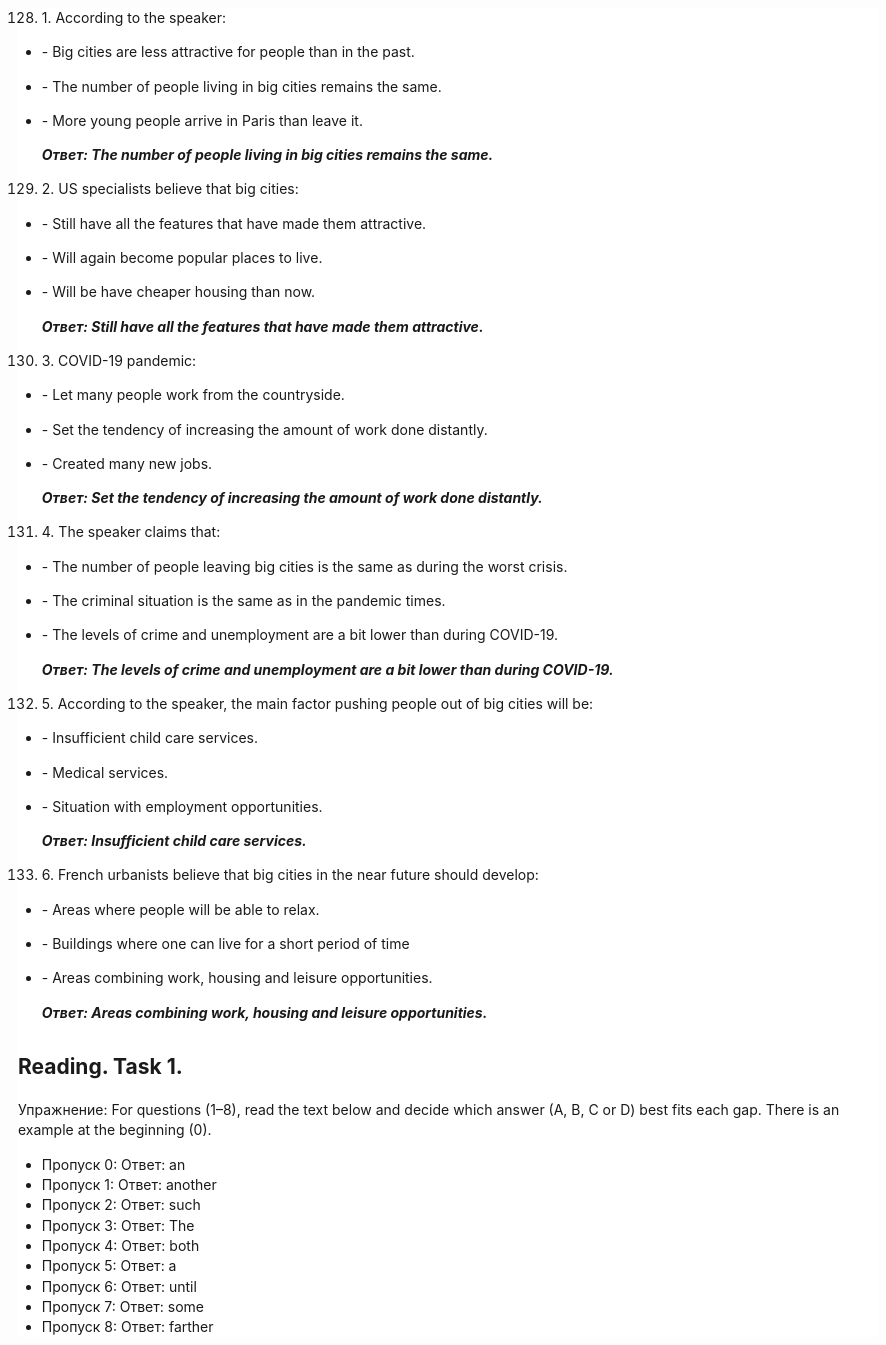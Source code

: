 128. 1\. According to the speaker:

* \- Big cities are less attractive for people than in the past.  
* \- The number of people living in big cities remains the same.  
* \- More young people arrive in Paris than leave it.

  ***Ответ: The number of people living in big cities remains the same.***

129. 2\. US specialists believe that big cities:

* \- Still have all the features that have made them attractive.  
* \- Will again become popular places to live.  
* \- Will be have cheaper housing than now.

  ***Ответ: Still have all the features that have made them attractive.***

130. 3\. COVID-19 pandemic:

* \- Let many people work from the countryside.  
* \- Set the tendency of increasing the amount of work done distantly.  
* \- Created many new jobs.

  ***Ответ: Set the tendency of increasing the amount of work done distantly.***

131. 4\. The speaker claims that:

* \- The number of people leaving big cities is the same as during the worst crisis.  
* \- The criminal situation is the same as in the pandemic times.  
* \- The levels of crime and unemployment are a bit lower than during COVID-19.

  ***Ответ: The levels of crime and unemployment are a bit lower than during COVID-19.***

132. 5\. According to the speaker, the main factor pushing people out of big cities will be:

* \- Insufficient child care services.  
* \- Medical services.  
* \- Situation with employment opportunities.

  ***Ответ: Insufficient child care services.***

133. 6\. French urbanists believe that big cities in the near future should develop:

* \- Areas where people will be able to relax.  
* \- Buildings where one can live for a short period of time  
* \- Areas combining work, housing and leisure opportunities.

  ***Ответ: Areas combining work, housing and leisure opportunities.***

## **Reading. Task 1\.**

Упражнение: For questions (1–8), read the text below and decide which answer (A, B, C or D) best fits each gap. There is an example at the beginning (0).

* Пропуск 0: Ответ: an  
* Пропуск 1: Ответ: another  
* Пропуск 2: Ответ: such  
* Пропуск 3: Ответ: The  
* Пропуск 4: Ответ: both  
* Пропуск 5: Ответ: a  
* Пропуск 6: Ответ: until  
* Пропуск 7: Ответ: some  
* Пропуск 8: Ответ: farther
